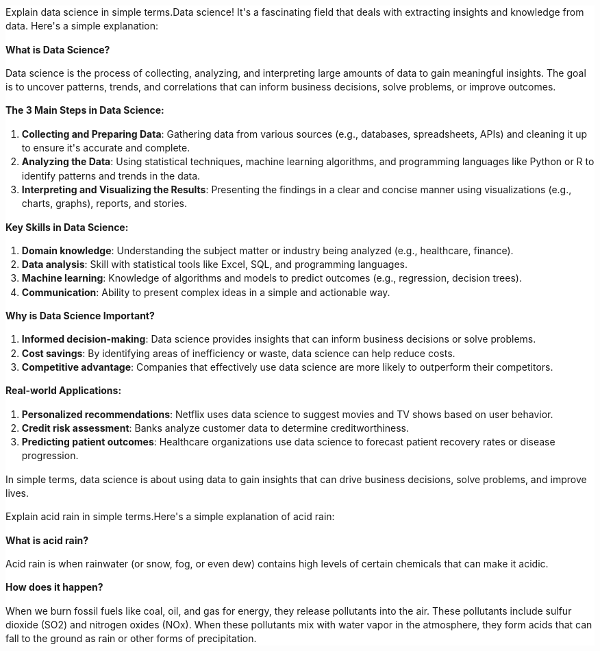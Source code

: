 Explain data science in simple terms.<start>Data science! It's a fascinating field that deals with extracting insights and knowledge from data. Here's a simple explanation:

**What is Data Science?**

Data science is the process of collecting, analyzing, and interpreting large amounts of data to gain meaningful insights. The goal is to uncover patterns, trends, and correlations that can inform business decisions, solve problems, or improve outcomes.

**The 3 Main Steps in Data Science:**

1. **Collecting and Preparing Data**: Gathering data from various sources (e.g., databases, spreadsheets, APIs) and cleaning it up to ensure it's accurate and complete.
2. **Analyzing the Data**: Using statistical techniques, machine learning algorithms, and programming languages like Python or R to identify patterns and trends in the data.
3. **Interpreting and Visualizing the Results**: Presenting the findings in a clear and concise manner using visualizations (e.g., charts, graphs), reports, and stories.

**Key Skills in Data Science:**

1. **Domain knowledge**: Understanding the subject matter or industry being analyzed (e.g., healthcare, finance).
2. **Data analysis**: Skill with statistical tools like Excel, SQL, and programming languages.
3. **Machine learning**: Knowledge of algorithms and models to predict outcomes (e.g., regression, decision trees).
4. **Communication**: Ability to present complex ideas in a simple and actionable way.

**Why is Data Science Important?**

1. **Informed decision-making**: Data science provides insights that can inform business decisions or solve problems.
2. **Cost savings**: By identifying areas of inefficiency or waste, data science can help reduce costs.
3. **Competitive advantage**: Companies that effectively use data science are more likely to outperform their competitors.

**Real-world Applications:**

1. **Personalized recommendations**: Netflix uses data science to suggest movies and TV shows based on user behavior.
2. **Credit risk assessment**: Banks analyze customer data to determine creditworthiness.
3. **Predicting patient outcomes**: Healthcare organizations use data science to forecast patient recovery rates or disease progression.

In simple terms, data science is about using data to gain insights that can drive business decisions, solve problems, and improve lives.
<end>

Explain acid rain in simple terms.<start>Here's a simple explanation of acid rain:

**What is acid rain?**

Acid rain is when rainwater (or snow, fog, or even dew) contains high levels of certain chemicals that can make it acidic.

**How does it happen?**

When we burn fossil fuels like coal, oil, and gas for energy, they release pollutants into the air. These pollutants include sulfur dioxide (SO2) and nitrogen oxides (NOx). When these pollutants mix with water vapor in the atmosphere, they form acids that can fall to the ground as rain or other forms of precipitation.
